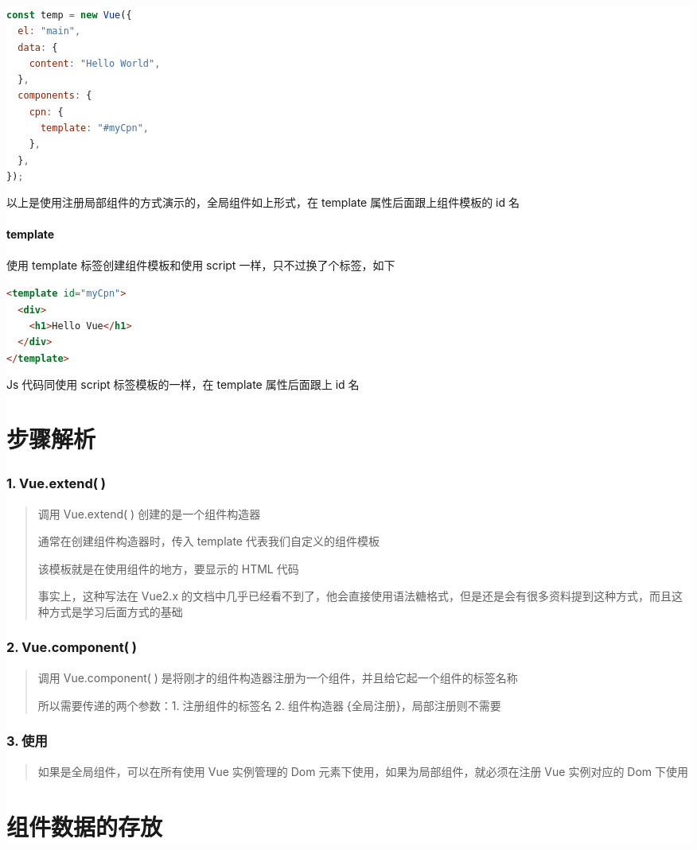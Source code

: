 ```javascript
const temp = new Vue({
  el: "main",
  data: {
    content: "Hello World",
  },
  components: {
    cpn: {
      template: "#myCpn",
    },
  },
});
```

以上是使用注册局部组件的方式演示的，全局组件如上形式，在 template 属性后面跟上组件模板的 id 名

#### template

使用 template 标签创建组件模板和使用 script 一样，只不过换了个标签，如下

```html
<template id="myCpn">
  <div>
    <h1>Hello Vue</h1>
  </div>
</template>
```

Js 代码同使用 script 标签模板的一样，在 template 属性后面跟上 id 名

# 步骤解析

### 1. Vue.extend( )

> 调用 Vue.extend( ) 创建的是一个组件构造器
>
> 通常在创建组件构造器时，传入 template 代表我们自定义的组件模板
>
> 该模板就是在使用组件的地方，要显示的 HTML 代码
>
> 事实上，这种写法在 Vue2.x 的文档中几乎已经看不到了，他会直接使用语法糖格式，但是还是会有很多资料提到这种方式，而且这种方式是学习后面方式的基础

### 2. Vue.component( )

> 调用 Vue.component( ) 是将刚才的组件构造器注册为一个组件，并且给它起一个组件的标签名称
>
> 所以需要传递的两个参数：1. 注册组件的标签名 2. 组件构造器 {全局注册}，局部注册则不需要

### 3. 使用

> 如果是全局组件，可以在所有使用 Vue 实例管理的 Dom 元素下使用，如果为局部组件，就必须在注册 Vue 实例对应的 Dom 下使用

# 组件数据的存放
